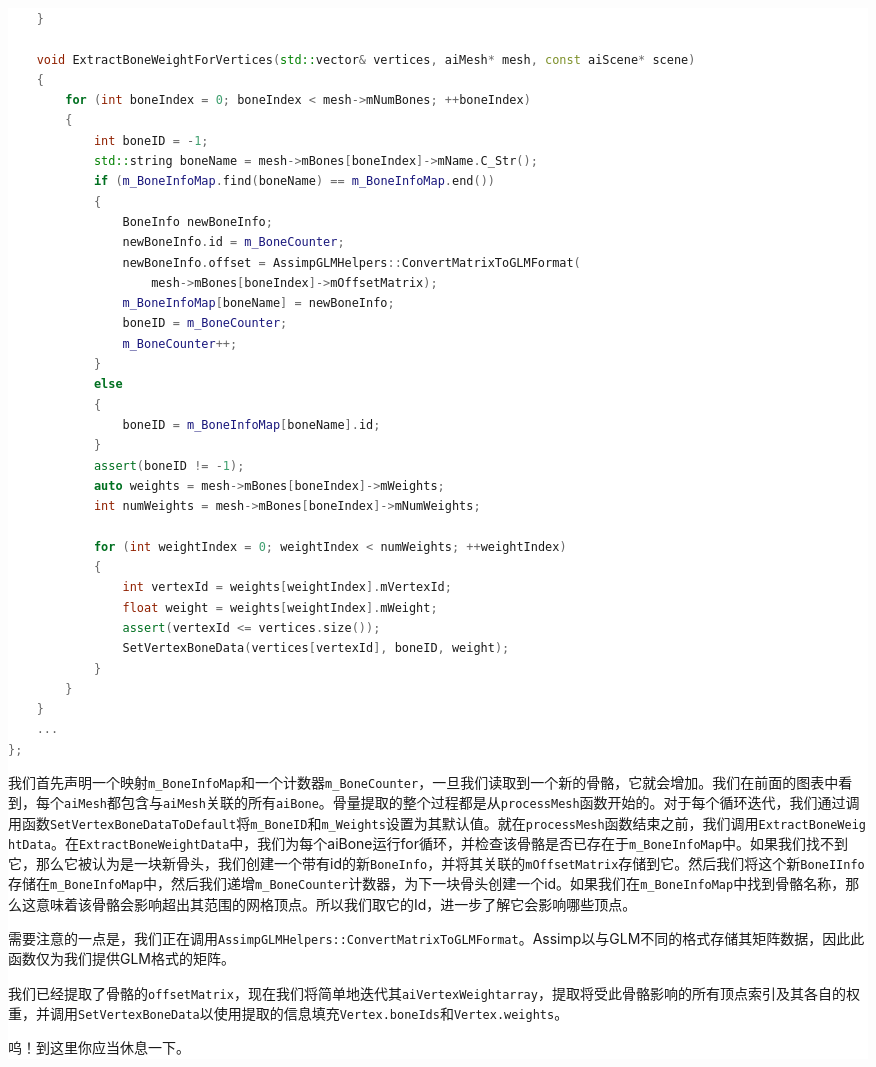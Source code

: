 ```c++
    }

    void ExtractBoneWeightForVertices(std::vector& vertices, aiMesh* mesh, const aiScene* scene)
    {
        for (int boneIndex = 0; boneIndex < mesh->mNumBones; ++boneIndex)
        {
            int boneID = -1;
            std::string boneName = mesh->mBones[boneIndex]->mName.C_Str();
            if (m_BoneInfoMap.find(boneName) == m_BoneInfoMap.end())
            {
                BoneInfo newBoneInfo;
                newBoneInfo.id = m_BoneCounter;
                newBoneInfo.offset = AssimpGLMHelpers::ConvertMatrixToGLMFormat(
                    mesh->mBones[boneIndex]->mOffsetMatrix);
                m_BoneInfoMap[boneName] = newBoneInfo;
                boneID = m_BoneCounter;
                m_BoneCounter++;
            }
            else
            {
                boneID = m_BoneInfoMap[boneName].id;
            }
            assert(boneID != -1);
            auto weights = mesh->mBones[boneIndex]->mWeights;
            int numWeights = mesh->mBones[boneIndex]->mNumWeights;

            for (int weightIndex = 0; weightIndex < numWeights; ++weightIndex)
            {
                int vertexId = weights[weightIndex].mVertexId;
                float weight = weights[weightIndex].mWeight;
                assert(vertexId <= vertices.size());
                SetVertexBoneData(vertices[vertexId], boneID, weight);
            }
        }
    }
    ...
};
```
我们首先声明一个映射`m_BoneInfoMap`和一个计数器`m_BoneCounter`，一旦我们读取到一个新的骨骼，它就会增加。我们在前面的图表中看到，每个`aiMesh`都包含与`aiMesh`关联的所有`aiBone`。骨量提取的整个过程都是从`processMesh`函数开始的。对于每个循环迭代，我们通过调用函数`SetVertexBoneDataToDefault`将`m_BoneID`和`m_Weights`设置为其默认值。就在`processMesh`函数结束之前，我们调用`ExtractBoneWeightData`。在`ExtractBoneWeightData`中，我们为每个aiBone运行for循环，并检查该骨骼是否已存在于`m_BoneInfoMap`中。如果我们找不到它，那么它被认为是一块新骨头，我们创建一个带有id的新`BoneInfo`，并将其关联的`mOffsetMatrix`存储到它。然后我们将这个新`BoneIInfo`存储在`m_BoneInfoMap`中，然后我们递增`m_BoneCounter`计数器，为下一块骨头创建一个id。如果我们在`m_BoneInfoMap`中找到骨骼名称，那么这意味着该骨骼会影响超出其范围的网格顶点。所以我们取它的Id，进一步了解它会影响哪些顶点。

需要注意的一点是，我们正在调用`AssimpGLMHelpers::ConvertMatrixToGLMFormat`。Assimp以与GLM不同的格式存储其矩阵数据，因此此函数仅为我们提供GLM格式的矩阵。

我们已经提取了骨骼的`offsetMatrix`，现在我们将简单地迭代其`aiVertexWeightarray`，提取将受此骨骼影响的所有顶点索引及其各自的权重，并调用`SetVertexBoneData`以使用提取的信息填充`Vertex.boneIds`和`Vertex.weights`。

呜！到这里你应当休息一下。
